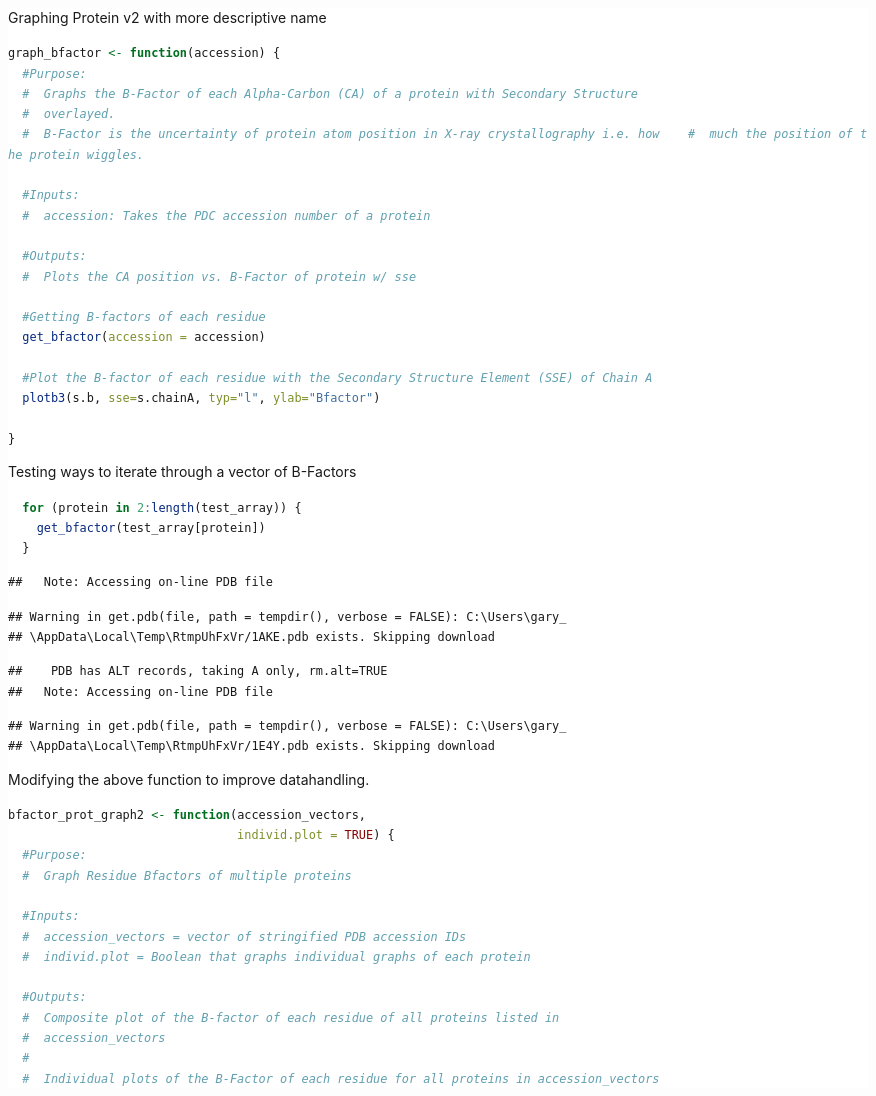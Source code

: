 
Graphing Protein v2 with more descriptive name

```r
graph_bfactor <- function(accession) {
  #Purpose:
  #  Graphs the B-Factor of each Alpha-Carbon (CA) of a protein with Secondary Structure  
  #  overlayed.
  #  B-Factor is the uncertainty of protein atom position in X-ray crystallography i.e. how    #  much the position of the protein wiggles.
  
  #Inputs:
  #  accession: Takes the PDC accession number of a protein
  
  #Outputs:
  #  Plots the CA position vs. B-Factor of protein w/ sse
  
  #Getting B-factors of each residue
  get_bfactor(accession = accession)
  
  #Plot the B-factor of each residue with the Secondary Structure Element (SSE) of Chain A
  plotb3(s.b, sse=s.chainA, typ="l", ylab="Bfactor")
  
}
```

Testing ways to iterate through a vector of B-Factors

```r
  for (protein in 2:length(test_array)) {
    get_bfactor(test_array[protein])
  }
```

```
##   Note: Accessing on-line PDB file
```

```
## Warning in get.pdb(file, path = tempdir(), verbose = FALSE): C:\Users\gary_
## \AppData\Local\Temp\RtmpUhFxVr/1AKE.pdb exists. Skipping download
```

```
##    PDB has ALT records, taking A only, rm.alt=TRUE
##   Note: Accessing on-line PDB file
```

```
## Warning in get.pdb(file, path = tempdir(), verbose = FALSE): C:\Users\gary_
## \AppData\Local\Temp\RtmpUhFxVr/1E4Y.pdb exists. Skipping download
```


Modifying the above function to improve datahandling.

```r
bfactor_prot_graph2 <- function(accession_vectors,
                                individ.plot = TRUE) {
  #Purpose:
  #  Graph Residue Bfactors of multiple proteins
  
  #Inputs:
  #  accession_vectors = vector of stringified PDB accession IDs
  #  individ.plot = Boolean that graphs individual graphs of each protein

  #Outputs:
  #  Composite plot of the B-factor of each residue of all proteins listed in   
  #  accession_vectors
  #   
  #  Individual plots of the B-Factor of each residue for all proteins in accession_vectors
```